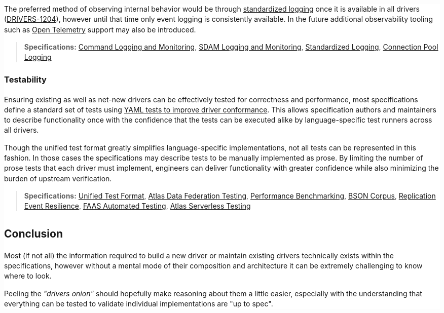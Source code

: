 The preferred method of observing internal behavior would be through [standardized logging](logging/logging.md) once it is available in all drivers ([DRIVERS-1204](https://jira.mongodb.org/browse/DRIVERS-1204)), however until that time only event logging is consistently available. In the future additional observability tooling such as [Open Telemetry](https://opentelemetry.io/) support may also be introduced.

> **Specifications:** [Command Logging and Monitoring](command-logging-and-monitoring/command-logging-and-monitoring.md), [SDAM Logging and Monitoring](server-discovery-and-monitoring/server-discovery-and-monitoring-logging-and-monitoring.md), [Standardized Logging](logging/logging.md), [Connection Pool Logging](connection-monitoring-and-pooling/connection-monitoring-and-pooling.md#connection-pool-logging)

### Testability

Ensuring existing as well as net-new drivers can be effectively tested for correctness and performance, most specifications define a standard set of tests using [YAML tests to improve driver conformance](https://web.archive.org/web/20230930061614/https://www.mongodb.com/blog/post/cat-herds-crook-yaml-test-specs-improve-driver-conformance). This allows specification authors and maintainers to describe functionality once with the confidence that the tests can be executed alike by language-specific test runners across all drivers.

Though the unified test format greatly simplifies language-specific implementations, not all tests can be represented in this fashion. In those cases the specifications may describe tests to be manually implemented as prose. By limiting the number of prose tests that each driver must implement, engineers can deliver functionality with greater confidence while also minimizing the burden of upstream verification.

> **Specifications:** [Unified Test Format](unified-test-format/unified-test-format.md), [Atlas Data Federation Testing](https://github.com/mongodb/specifications/tree/master/atlas-data-lake-testing/tests), [Performance Benchmarking](benchmarking/benchmarking.md), [BSON Corpus](bson-corpus/bson-corpus.md), [Replication Event Resilience](https://github.com/mongodb/specifications/tree/master/connections-survive-step-down/tests), [FAAS Automated Testing](faas-automated-testing/faas-automated-testing.md), [Atlas Serverless Testing](serverless-testing/README.md)

## Conclusion

Most (if not all) the information required to build a new driver or maintain existing drivers technically exists within the specifications, however without a mental mode of their composition and architecture it can be extremely challenging to know where to look.

Peeling the _"drivers onion"_ should hopefully make reasoning about them a little easier, especially with the understanding that everything can be tested to validate individual implementations are "up to spec".
